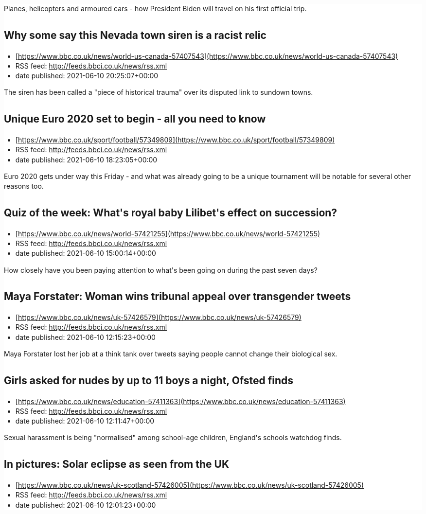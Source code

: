 Planes, helicopters and armoured cars - how President Biden will travel on his first official trip.

## Why some say this Nevada town siren is a racist relic
 - [https://www.bbc.co.uk/news/world-us-canada-57407543](https://www.bbc.co.uk/news/world-us-canada-57407543)
 - RSS feed: http://feeds.bbci.co.uk/news/rss.xml
 - date published: 2021-06-10 20:25:07+00:00

The siren has been called a "piece of historical trauma" over its disputed link to sundown towns.

## Unique Euro 2020 set to begin - all you need to know
 - [https://www.bbc.co.uk/sport/football/57349809](https://www.bbc.co.uk/sport/football/57349809)
 - RSS feed: http://feeds.bbci.co.uk/news/rss.xml
 - date published: 2021-06-10 18:23:05+00:00

Euro 2020 gets under way this Friday - and what was already going to be a unique tournament will be notable for several other reasons too.

## Quiz of the week: What's royal baby Lilibet's effect on succession?
 - [https://www.bbc.co.uk/news/world-57421255](https://www.bbc.co.uk/news/world-57421255)
 - RSS feed: http://feeds.bbci.co.uk/news/rss.xml
 - date published: 2021-06-10 15:00:14+00:00

How closely have you been paying attention to what's been going on during the past seven days?

## Maya Forstater: Woman wins tribunal appeal over transgender tweets
 - [https://www.bbc.co.uk/news/uk-57426579](https://www.bbc.co.uk/news/uk-57426579)
 - RSS feed: http://feeds.bbci.co.uk/news/rss.xml
 - date published: 2021-06-10 12:15:23+00:00

Maya Forstater lost her job at a think tank over tweets saying people cannot change their biological sex.

## Girls asked for nudes by up to 11 boys a night, Ofsted finds
 - [https://www.bbc.co.uk/news/education-57411363](https://www.bbc.co.uk/news/education-57411363)
 - RSS feed: http://feeds.bbci.co.uk/news/rss.xml
 - date published: 2021-06-10 12:11:47+00:00

Sexual harassment is being "normalised" among school-age children, England's schools watchdog finds.

## In pictures: Solar eclipse as seen from the UK
 - [https://www.bbc.co.uk/news/uk-scotland-57426005](https://www.bbc.co.uk/news/uk-scotland-57426005)
 - RSS feed: http://feeds.bbci.co.uk/news/rss.xml
 - date published: 2021-06-10 12:01:23+00:00
